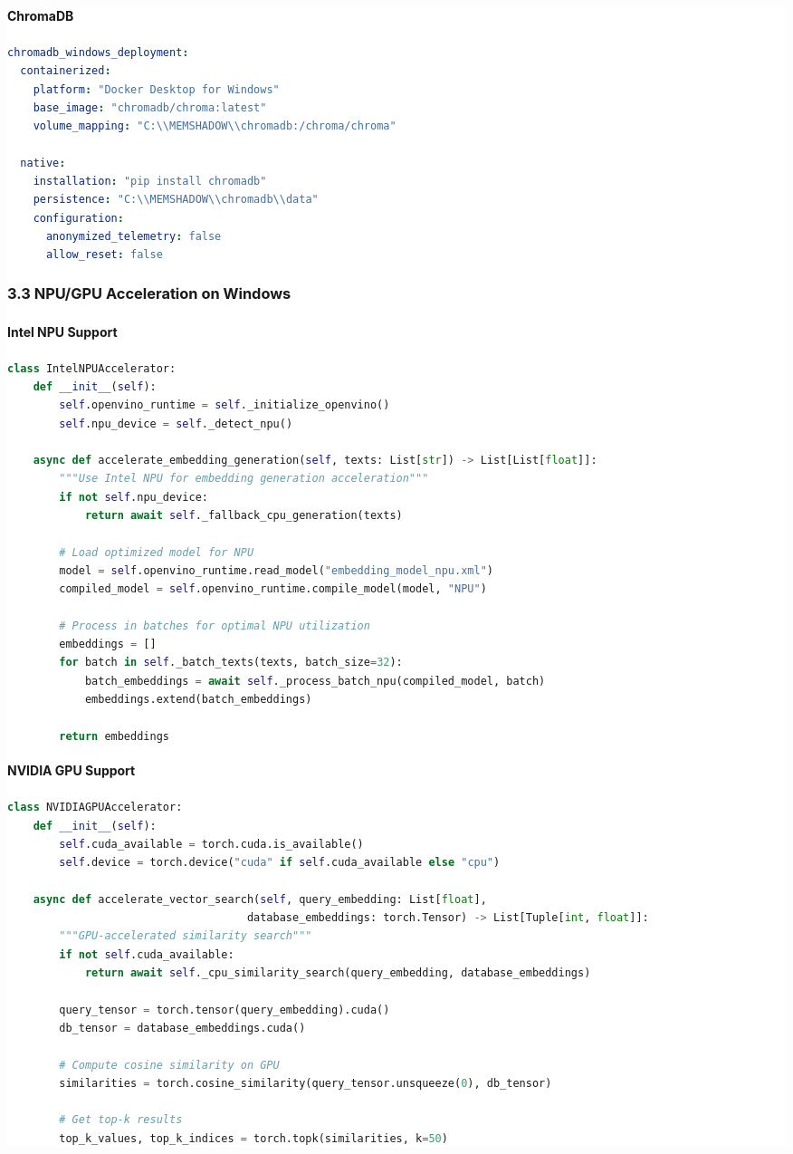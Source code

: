 #### ChromaDB
```yaml
chromadb_windows_deployment:
  containerized:
    platform: "Docker Desktop for Windows"
    base_image: "chromadb/chroma:latest"
    volume_mapping: "C:\\MEMSHADOW\\chromadb:/chroma/chroma"
  
  native:
    installation: "pip install chromadb"
    persistence: "C:\\MEMSHADOW\\chromadb\\data"
    configuration:
      anonymized_telemetry: false
      allow_reset: false
```

### 3.3 NPU/GPU Acceleration on Windows

#### Intel NPU Support
```python
class IntelNPUAccelerator:
    def __init__(self):
        self.openvino_runtime = self._initialize_openvino()
        self.npu_device = self._detect_npu()
    
    async def accelerate_embedding_generation(self, texts: List[str]) -> List[List[float]]:
        """Use Intel NPU for embedding generation acceleration"""
        if not self.npu_device:
            return await self._fallback_cpu_generation(texts)
        
        # Load optimized model for NPU
        model = self.openvino_runtime.read_model("embedding_model_npu.xml")
        compiled_model = self.openvino_runtime.compile_model(model, "NPU")
        
        # Process in batches for optimal NPU utilization
        embeddings = []
        for batch in self._batch_texts(texts, batch_size=32):
            batch_embeddings = await self._process_batch_npu(compiled_model, batch)
            embeddings.extend(batch_embeddings)
        
        return embeddings
```

#### NVIDIA GPU Support
```python
class NVIDIAGPUAccelerator:
    def __init__(self):
        self.cuda_available = torch.cuda.is_available()
        self.device = torch.device("cuda" if self.cuda_available else "cpu")
    
    async def accelerate_vector_search(self, query_embedding: List[float], 
                                     database_embeddings: torch.Tensor) -> List[Tuple[int, float]]:
        """GPU-accelerated similarity search"""
        if not self.cuda_available:
            return await self._cpu_similarity_search(query_embedding, database_embeddings)
        
        query_tensor = torch.tensor(query_embedding).cuda()
        db_tensor = database_embeddings.cuda()
        
        # Compute cosine similarity on GPU
        similarities = torch.cosine_similarity(query_tensor.unsqueeze(0), db_tensor)
        
        # Get top-k results
        top_k_values, top_k_indices = torch.topk(similarities, k=50)
```